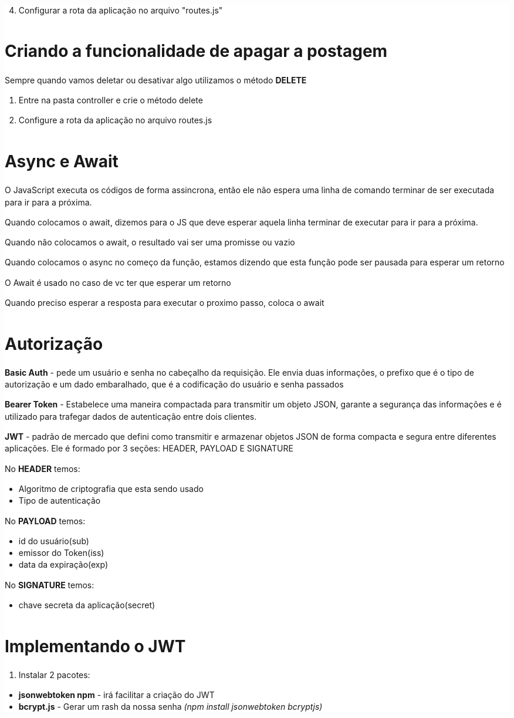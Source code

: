 4. Configurar a rota da aplicação no arquivo "routes.js" 

# Criando a funcionalidade de apagar a postagem

Sempre quando vamos deletar ou desativar algo utilizamos o método **DELETE**

1. Entre na pasta controller e crie o método delete

2. Configure a rota da aplicação no arquivo routes.js

# Async e Await

O JavaScript executa os códigos de forma assincrona, então ele não espera uma linha de comando terminar de ser executada para ir para a próxima.

Quando colocamos o await, dizemos para o JS que deve esperar aquela linha terminar de executar para ir para a próxima.

Quando não colocamos o await, o resultado vai ser uma promisse ou vazio

Quando colocamos o async no começo da função, estamos dizendo que esta função pode ser pausada para esperar um retorno

O Await é usado no caso de vc ter que esperar um retorno

Quando preciso esperar a resposta para executar o proximo passo, coloca o await

# Autorização

**Basic Auth** - pede um usuário e senha no cabeçalho da requisição. Ele envia duas informações, o prefixo que é o tipo de autorização e um dado embaralhado, que é a codificação do usuário e senha passados

**Bearer Token** - Estabelece uma maneira compactada para transmitir um objeto JSON, garante a segurança das informações e é utilizado para trafegar dados de autenticação entre dois clientes.

**JWT** - padrão de mercado que defini como transmitir e armazenar objetos JSON de forma compacta e segura entre diferentes aplicações. Ele é formado por 3 seções: HEADER, PAYLOAD E SIGNATURE

No **HEADER** temos:
- Algoritmo de criptografia que esta sendo usado
- Tipo de autenticação

No **PAYLOAD** temos:
- id do usuário(sub)
- emissor do Token(iss)
- data da expiração(exp)

No **SIGNATURE** temos:
- chave secreta da aplicação(secret)

# Implementando o JWT

1. Instalar 2 pacotes:
- **jsonwebtoken npm** - irá facilitar a criação do JWT
- **bcrypt.js** - Gerar um rash da nossa senha 
    _(npm install jsonwebtoken bcryptjs)_
